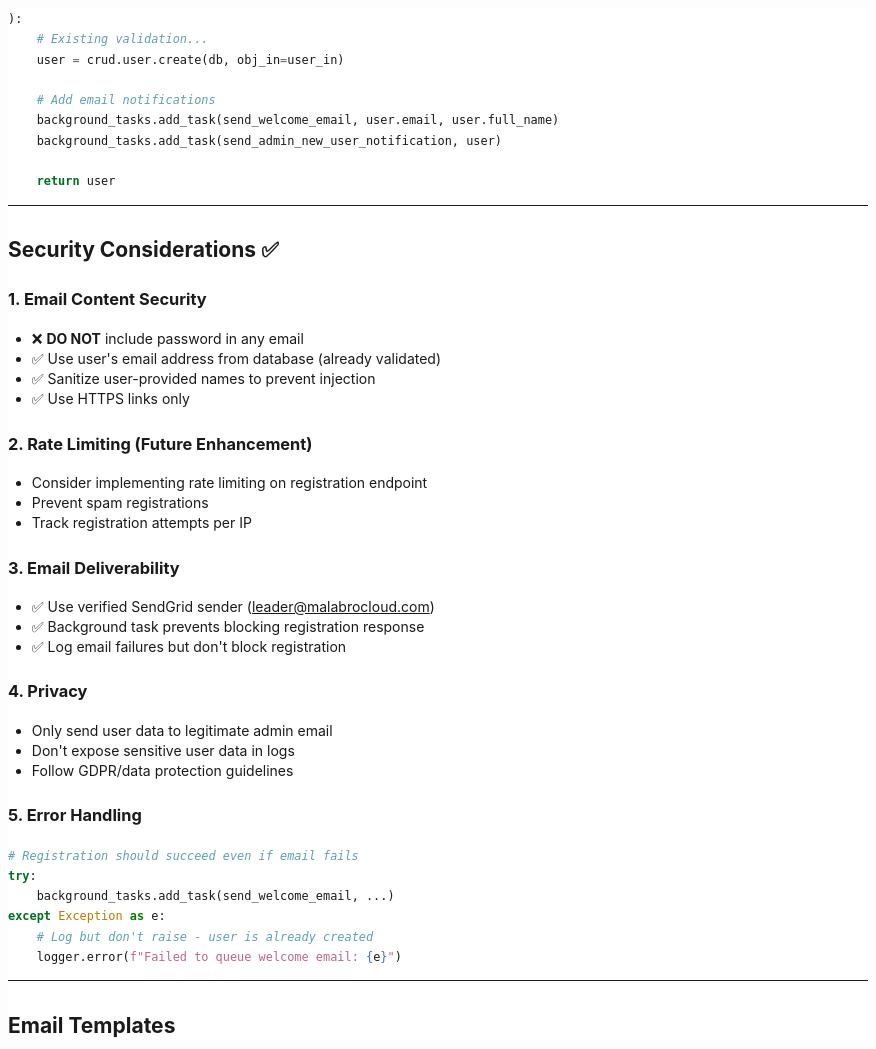 ```python
):
    # Existing validation...
    user = crud.user.create(db, obj_in=user_in)
    
    # Add email notifications
    background_tasks.add_task(send_welcome_email, user.email, user.full_name)
    background_tasks.add_task(send_admin_new_user_notification, user)
    
    return user
```

---

## Security Considerations ✅

### 1. **Email Content Security**
- ❌ **DO NOT** include password in any email
- ✅ Use user's email address from database (already validated)
- ✅ Sanitize user-provided names to prevent injection
- ✅ Use HTTPS links only

### 2. **Rate Limiting** (Future Enhancement)
- Consider implementing rate limiting on registration endpoint
- Prevent spam registrations
- Track registration attempts per IP

### 3. **Email Deliverability**
- ✅ Use verified SendGrid sender (leader@malabrocloud.com)
- ✅ Background task prevents blocking registration response
- ✅ Log email failures but don't block registration

### 4. **Privacy**
- Only send user data to legitimate admin email
- Don't expose sensitive user data in logs
- Follow GDPR/data protection guidelines

### 5. **Error Handling**
```python
# Registration should succeed even if email fails
try:
    background_tasks.add_task(send_welcome_email, ...)
except Exception as e:
    # Log but don't raise - user is already created
    logger.error(f"Failed to queue welcome email: {e}")
```

---

## Email Templates
